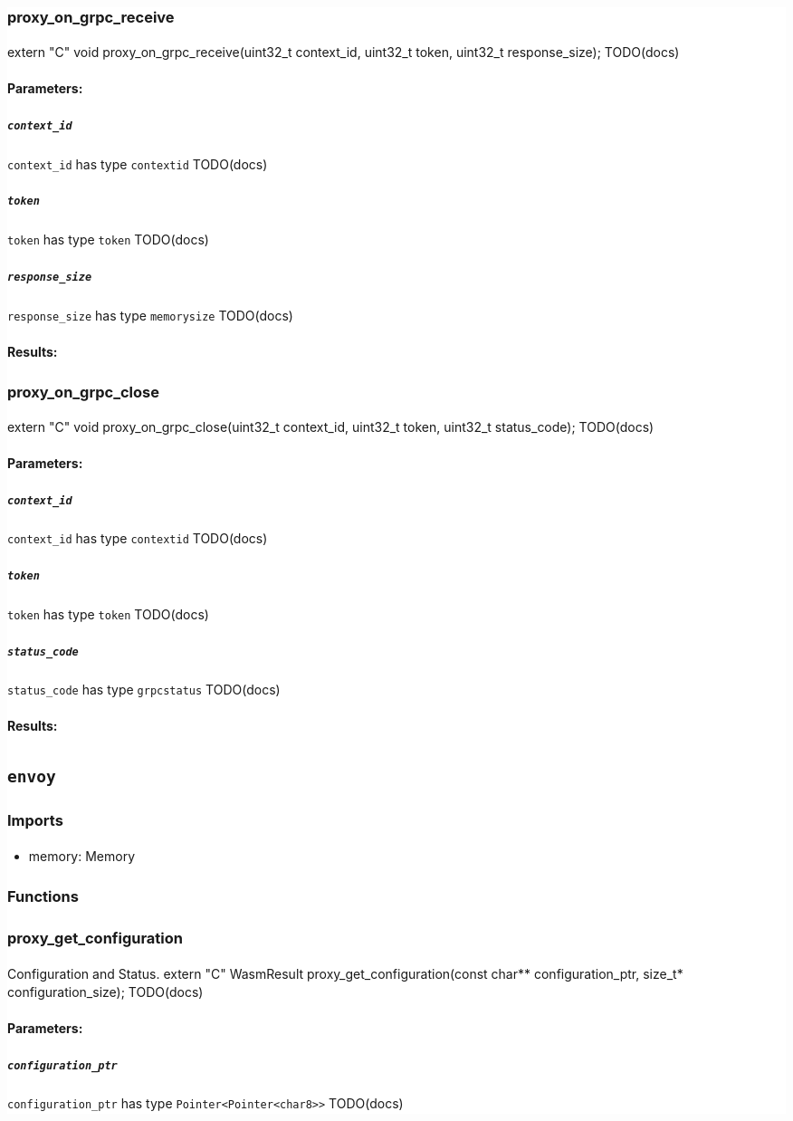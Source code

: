 ### proxy_on_grpc_receive
extern "C" void proxy_on_grpc_receive(uint32_t context_id, uint32_t token, uint32_t response_size);
TODO(docs)

#### Parameters:
##### `context_id`
`context_id` has type `contextid`
TODO(docs)

##### `token`
`token` has type `token`
TODO(docs)

##### `response_size`
`response_size` has type `memorysize`
TODO(docs)
#### Results:

### proxy_on_grpc_close
extern "C" void proxy_on_grpc_close(uint32_t context_id, uint32_t token, uint32_t status_code);
TODO(docs)

#### Parameters:
##### `context_id`
`context_id` has type `contextid`
TODO(docs)

##### `token`
`token` has type `token`
TODO(docs)

##### `status_code`
`status_code` has type `grpcstatus`
TODO(docs)
#### Results:
## `envoy`
### Imports
* memory: Memory
### Functions
### proxy_get_configuration
Configuration and Status.
extern "C" WasmResult proxy_get_configuration(const char** configuration_ptr,
                                              size_t* configuration_size);
TODO(docs)

#### Parameters:
##### `configuration_ptr`
`configuration_ptr` has type `Pointer<Pointer<char8>>`
TODO(docs)
